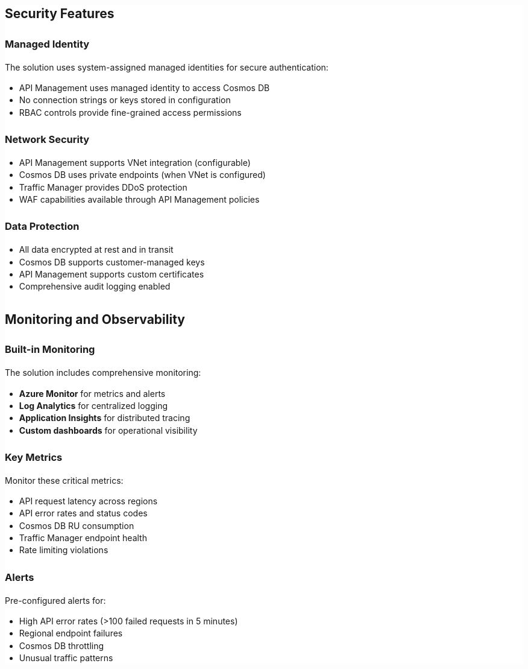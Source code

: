 ## Security Features

### Managed Identity

The solution uses system-assigned managed identities for secure authentication:

- API Management uses managed identity to access Cosmos DB
- No connection strings or keys stored in configuration
- RBAC controls provide fine-grained access permissions

### Network Security

- API Management supports VNet integration (configurable)
- Cosmos DB uses private endpoints (when VNet is configured)
- Traffic Manager provides DDoS protection
- WAF capabilities available through API Management policies

### Data Protection

- All data encrypted at rest and in transit
- Cosmos DB supports customer-managed keys
- API Management supports custom certificates
- Comprehensive audit logging enabled

## Monitoring and Observability

### Built-in Monitoring

The solution includes comprehensive monitoring:

- **Azure Monitor** for metrics and alerts
- **Log Analytics** for centralized logging
- **Application Insights** for distributed tracing
- **Custom dashboards** for operational visibility

### Key Metrics

Monitor these critical metrics:

- API request latency across regions
- API error rates and status codes
- Cosmos DB RU consumption
- Traffic Manager endpoint health
- Rate limiting violations

### Alerts

Pre-configured alerts for:

- High API error rates (>100 failed requests in 5 minutes)
- Regional endpoint failures
- Cosmos DB throttling
- Unusual traffic patterns
